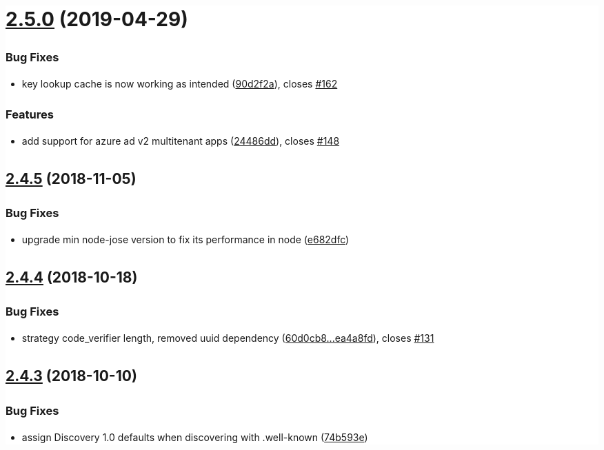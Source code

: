 

# [2.5.0](https://github.com/panva/node-openid-client/compare/v2.4.5...v2.5.0) (2019-04-29)


### Bug Fixes

* key lookup cache is now working as intended ([90d2f2a](https://github.com/panva/node-openid-client/commit/90d2f2a)), closes [#162](https://github.com/panva/node-openid-client/issues/162)


### Features

* add support for azure ad v2 multitenant apps ([24486dd](https://github.com/panva/node-openid-client/commit/24486dd)), closes [#148](https://github.com/panva/node-openid-client/issues/148)



<a name="2.4.5"></a>
## [2.4.5](https://github.com/panva/node-openid-client/compare/v2.4.4...v2.4.5) (2018-11-05)


### Bug Fixes

* upgrade min node-jose version to fix its performance in node ([e682dfc](https://github.com/panva/node-openid-client/commit/e682dfc))



<a name="2.4.4"></a>
## [2.4.4](https://github.com/panva/node-openid-client/compare/v2.4.3...v2.4.4) (2018-10-18)


### Bug Fixes

* strategy code_verifier length, removed uuid dependency ([60d0cb8...ea4a8fd](https://github.com/panva/node-openid-client/compare/60d0cb8...ea4a8fd)), closes [#131](https://github.com/panva/node-openid-client/issues/131)



<a name="2.4.3"></a>
## [2.4.3](https://github.com/panva/node-openid-client/compare/v2.4.2...v2.4.3) (2018-10-10)


### Bug Fixes

* assign Discovery 1.0 defaults when discovering with .well-known ([74b593e](https://github.com/panva/node-openid-client/commit/74b593e))

